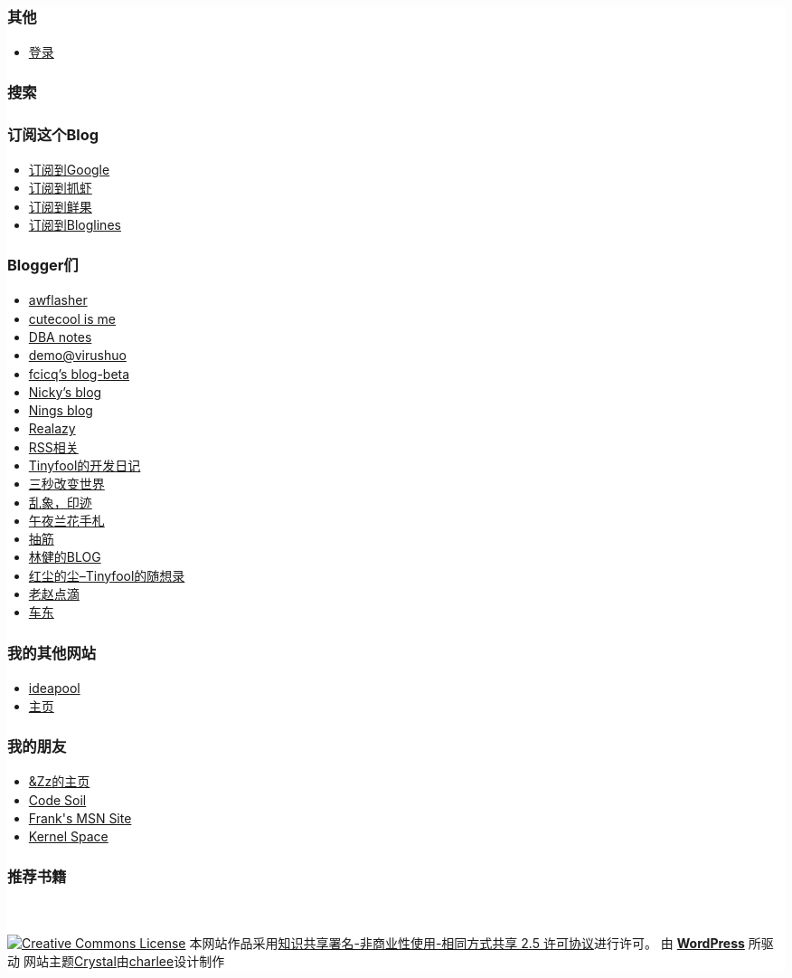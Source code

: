 ### 其他

* [登录](http://tech.idv2.com/wp-login.php)
### 搜索

### 订阅这个Blog

* [订阅到Google](http://fusion.google.com/add?feedurl=http://tech.idv2.com/feed/)
* [订阅到抓虾](http://www.zhuaxia.com/add_channel.php?url=http://tech.idv2.com/feed/)
* [订阅到鲜果](http://www.xianguo.com/subscribe.php?url=http://tech.idv2.com/feed/)
* [订阅到Bloglines](http://www.bloglines.com/sub/http://tech.idv2.com/feed/)

### Blogger们

* [awflasher](http://www.awflasher.com/blog/)
* [cutecool is me](http://cutecool.me/)
* [DBA notes](http://www.dbanotes.net/)
* [demo@virushuo](http://blog.devep.net/virushuo/)
* [fcicq’s blog-beta](http://www.fcicq.net/wp/)
* [Nicky’s blog](http://www.osxcn.com/)
* [Nings blog](http://nings.cn/)
* [Realazy](http://realazy.org/blog "许多Javascript开发文章")
* [RSS相关](http://aboutrss.cn/ "RSS知识普及")
* [Tinyfool的开发日记](http://tiny4.org/prog/diary/diary.htm)
* [三秒改变世界](http://blog.yangyc.com/)
* [乱象，印迹](http://www.luanxiang.org/blog/)
* [午夜兰花手札](http://www.xyzlove.com/)
* [抽筋](http://www.xuchi.name/blog)
* [林健的BLOG](http://blog.linjian.org/)
* [红尘的尘–Tinyfool的随想录](http://tiny4.org/jsjy/sxl/sxl.htm)
* [老赵点滴](http://blog.zhaojie.me/)
* [车东](http://www.chedong.com/blog/)

### 我的其他网站

* [ideapool](http://www.idv2.com/ideapool)
* [主页](http://www.idv2.com/)

### 我的朋友

* [&Zz的主页](http://nand.me/)
* [Code Soil](http://www.codesoil.net/)
* [Frank's MSN Site](http://wuyizhou.spaces.live.com/)
* [Kernel Space](http://mykernelspace.com/)

### 推荐书籍

[![]()](http://book.douban.com/subject/3142173/) [![]()](http://book.douban.com/subject/3598757/)  [![]()](http://book.douban.com/subject/3590787/) [![]()](http://book.douban.com/subject/4827960/)  [![]()](http://book.douban.com/subject/6758780/) [![]()](http://book.douban.com/subject/6799412/)

[![Creative Commons License]()](http://creativecommons.org/licenses/by-nc-sa/2.5/)
本网站作品采用[知识共享署名-非商业性使用-相同方式共享 2.5 许可协议](http://creativecommons.org/licenses/by-nc-sa/2.5/)进行许可。
由 [**WordPress**](http://wordpress.org/ "基于 WordPress，优美的个人信息发布平台。") 所驱动
网站主题[Crystal](http://tech.idv2.com/)由[charlee](http://www.idv2.com/)设计制作
